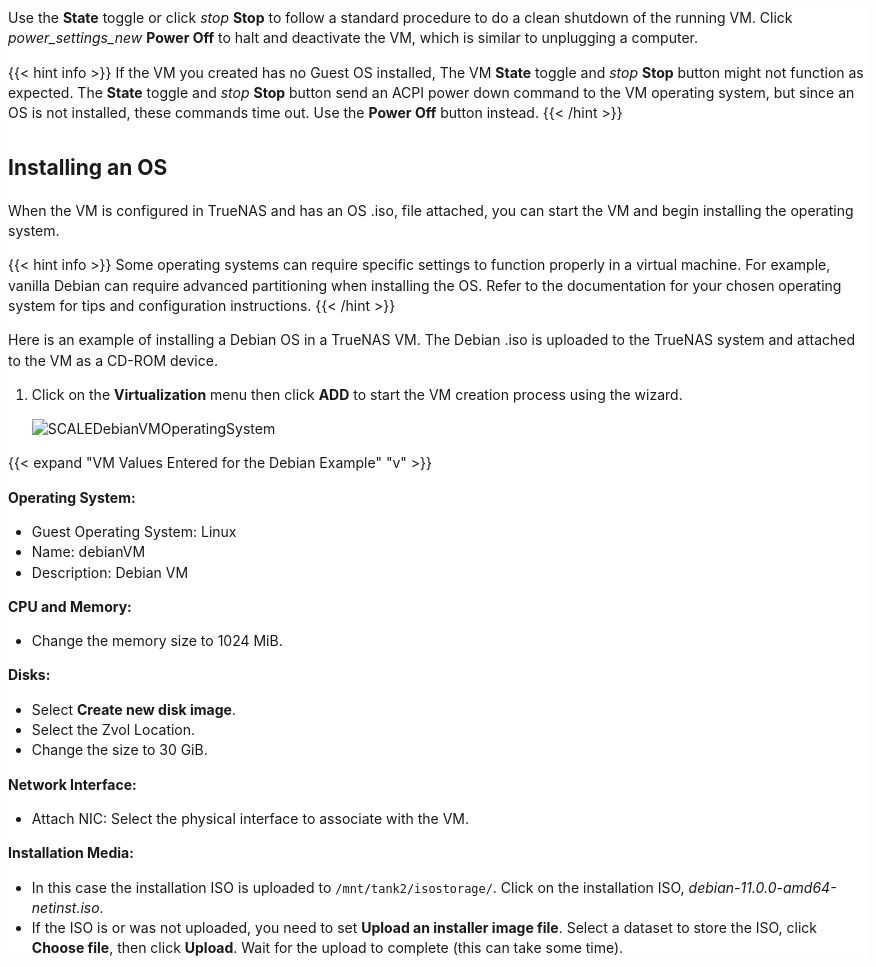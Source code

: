 Use the **State** toggle or click <i class="material-icons" aria-hidden="true" title="Stop Button">stop</i> **Stop** to follow a standard procedure to do a clean shutdown of the running VM. 
Click <i class="material-icons" aria-hidden="true" title="Power Off Button">power_settings_new</i> **Power Off** to halt and deactivate the VM, which is similar to unplugging a computer.

{{< hint info >}}
If the VM you created has no Guest OS installed, The VM **State** toggle and <i class="material-icons" aria-hidden="true" title="Stop Button">stop</i> **Stop** button might not function as expected.
The **State** toggle and <i class="material-icons" aria-hidden="true" title="Stop Button">stop</i> **Stop** button send an ACPI power down command to the VM operating system, but since an OS is not installed, these commands time out.
Use the **Power Off** button instead.
{{< /hint >}}

## Installing an OS

When the VM is configured in TrueNAS and has an OS <file>.iso,</file> file attached, you can start the VM and begin installing the operating system.

{{< hint info >}}
Some operating systems can require specific settings to function properly in a virtual machine. 
For example, vanilla Debian can require advanced partitioning when installing the OS. 
Refer to the documentation for your chosen operating system for tips and configuration instructions.
{{< /hint >}}

Here is an example of installing a Debian OS in a TrueNAS VM. The Debian <file>.iso</file> is uploaded to the TrueNAS system and attached to the VM as a CD-ROM device. 

1. Click on the **Virtualization** menu then click **ADD** to start the VM creation process using the wizard.
   
   ![SCALEDebianVMOperatingSystem](/images/SCALE/ScaleDebianVMOsSystem.png "Debian VM Add: OS")

{{< expand "VM Values Entered for the Debian Example" "v" >}}

**Operating System:**
* Guest Operating System: Linux
* Name: debianVM
* Description: Debian VM

**CPU and Memory:**
* Change the memory size to 1024 MiB.

**Disks:**
* Select **Create new disk image**.
* Select the Zvol Location.
* Change the size to 30 GiB.

**Network Interface:**
* Attach NIC: Select the physical interface to associate with the VM.

**Installation Media:**
* In this case the installation ISO is uploaded to `/mnt/tank2/isostorage/`. Click on the installation ISO, *debian-11.0.0-amd64-netinst.iso*. 
* If the ISO is or was not uploaded, you need to set **Upload an installer image file**.
  Select a dataset to store the ISO, click **Choose file**, then click **Upload**. Wait for the upload to complete (this can take some time).
